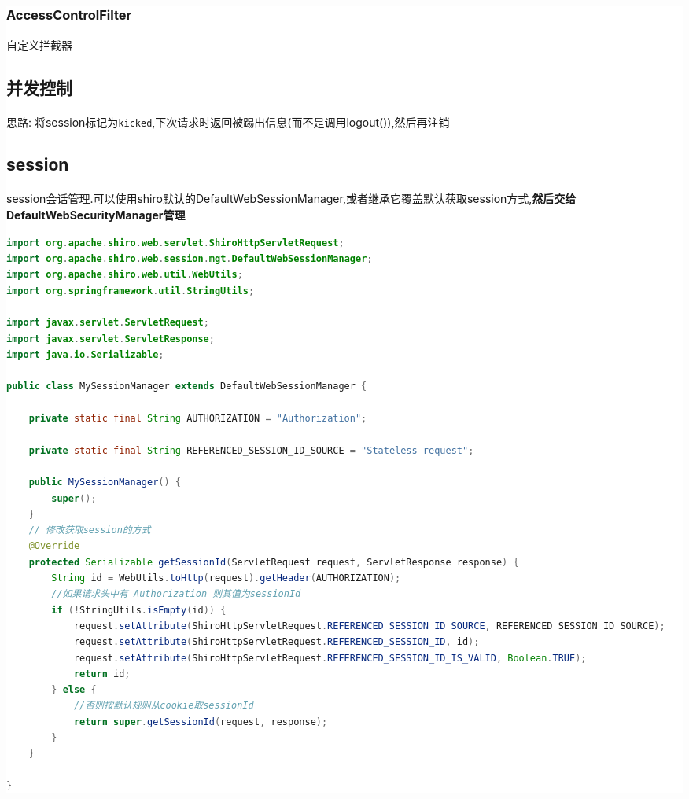 ###  AccessControlFilter 

自定义拦截器

## 并发控制

思路: 将session标记为`kicked`,下次请求时返回被踢出信息(而不是调用logout()),然后再注销

## session

session会话管理.可以使用shiro默认的DefaultWebSessionManager,或者继承它覆盖默认获取session方式,**然后交给DefaultWebSecurityManager管理**

```java
import org.apache.shiro.web.servlet.ShiroHttpServletRequest;
import org.apache.shiro.web.session.mgt.DefaultWebSessionManager;
import org.apache.shiro.web.util.WebUtils;
import org.springframework.util.StringUtils;

import javax.servlet.ServletRequest;
import javax.servlet.ServletResponse;
import java.io.Serializable;

public class MySessionManager extends DefaultWebSessionManager {

    private static final String AUTHORIZATION = "Authorization";

    private static final String REFERENCED_SESSION_ID_SOURCE = "Stateless request";

    public MySessionManager() {
        super();
    }
    // 修改获取session的方式
    @Override
    protected Serializable getSessionId(ServletRequest request, ServletResponse response) {
        String id = WebUtils.toHttp(request).getHeader(AUTHORIZATION);
        //如果请求头中有 Authorization 则其值为sessionId
        if (!StringUtils.isEmpty(id)) {
            request.setAttribute(ShiroHttpServletRequest.REFERENCED_SESSION_ID_SOURCE, REFERENCED_SESSION_ID_SOURCE);
            request.setAttribute(ShiroHttpServletRequest.REFERENCED_SESSION_ID, id);
            request.setAttribute(ShiroHttpServletRequest.REFERENCED_SESSION_ID_IS_VALID, Boolean.TRUE);
            return id;
        } else {
            //否则按默认规则从cookie取sessionId
            return super.getSessionId(request, response);
        }
    }

}
```
